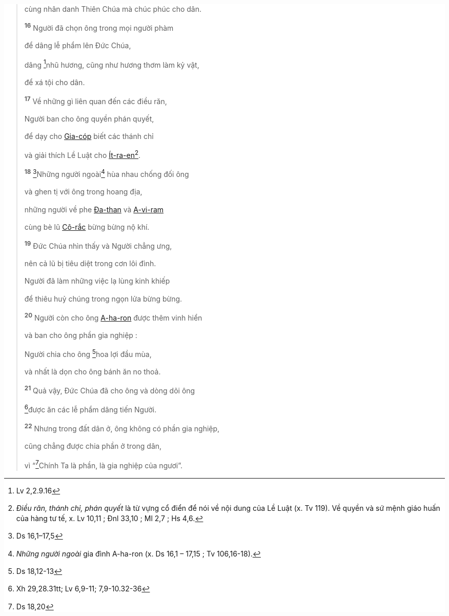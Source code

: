 > cùng nhân danh Thiên Chúa mà chúc phúc cho dân.
>
> <sup><b>16</b></sup> Người đã chọn ông trong mọi người phàm
>
> để dâng lễ phẩm lên Đức Chúa,
>
> dâng [^13@-b567d4ad-e0c8-465d-958f-13cc5e6ce27a]nhũ hương, cũng như hương thơm làm kỷ vật,
>
> để xá tội cho dân.
>
> <sup><b>17</b></sup> Về những gì liên quan đến các điều răn,
>
> Người ban cho ông quyền phán quyết,
>
> để dạy cho [Gia-cóp]() biết các thánh chỉ
>
> và giải thích Lề Luật cho [Ít-ra-en]()[^10-b567d4ad-e0c8-465d-958f-13cc5e6ce27a].
>
> <sup><b>18</b></sup> [^14@-b567d4ad-e0c8-465d-958f-13cc5e6ce27a]Những người ngoài[^11-b567d4ad-e0c8-465d-958f-13cc5e6ce27a] hùa nhau chống đối ông
>
> và ghen tị với ông trong hoang địa,
>
> những người về phe [Đa-than]() và [A-vi-ram]()
>
> cùng bè lũ [Cô-rắc]() bừng bừng nộ khí.
>
> <sup><b>19</b></sup> Đức Chúa nhìn thấy và Người chẳng ưng,
>
> nên cả lũ bị tiêu diệt trong cơn lôi đình.
>
> Người đã làm những việc lạ lùng kinh khiếp
>
> để thiêu huỷ chúng trong ngọn lửa bừng bừng.
>
> <sup><b>20</b></sup> Người còn cho ông [A-ha-ron]() được thêm vinh hiển
>
> và ban cho ông phần gia nghiệp :
>
> Người chia cho ông [^15@-b567d4ad-e0c8-465d-958f-13cc5e6ce27a]hoa lợi đầu mùa,
>
> và nhất là dọn cho ông bánh ăn no thoả.
>
> <sup><b>21</b></sup> Quả vậy, Đức Chúa đã cho ông và dòng dõi ông
>
> [^16@-b567d4ad-e0c8-465d-958f-13cc5e6ce27a]được ăn các lễ phẩm dâng tiến Người.
>
> <sup><b>22</b></sup> Nhưng trong đất dân ở, ông không có phần gia nghiệp,
>
> cũng chẳng được chia phần ở trong dân,
>
> vì “[^17@-b567d4ad-e0c8-465d-958f-13cc5e6ce27a]Chính Ta là phần, là gia nghiệp của ngươi”.


[^1-b567d4ad-e0c8-465d-958f-13cc5e6ce27a]: _Phúc hậu_ trong HL cùng một từ với _đạo hạnh_ ở 44,10 (x. 44,1+). Trong tình trạng hiện nay thì hai dòng đầu của chương này nói về ông Mô-sê. Nhưng người ta thắc mắc tại sao ông Giu-se không được nhắc đến ? Có người cho rằng hai dòng ấy, nguyên thuỷ thuộc về một đoạn văn dài hơn, đã bị thất thoát, nói về ông Giu-se, con ông Gia-cóp.
[^2-b567d4ad-e0c8-465d-958f-13cc5e6ce27a]: _Các thánh_ tức là các thiên thần.
[^3-b567d4ad-e0c8-465d-958f-13cc5e6ce27a]: HR : _Người làm cho ông kiên cố trên các đỉnh cao_ tức là trên núi Xi-nai. Và có một lời giặm bên ngoài : _bằng những việc lạ gây kinh hoàng_.
[^4-b567d4ad-e0c8-465d-958f-13cc5e6ce27a]: Thay vì _trước mặt các vua_, thì HR : _trước mặt vua_ Pha-ra-ô.
[^5-b567d4ad-e0c8-465d-958f-13cc5e6ce27a]: _Diện đối diện_ : HR dè dặt hơn về sự thân mật giữa ông Mô-sê với Thiên Chúa : _Người trao vào tay ông các điều răn_.
[^6-b567d4ad-e0c8-465d-958f-13cc5e6ce27a]: _Giao ước_ : HR : _các mệnh lệnh_.
[^7-b567d4ad-e0c8-465d-958f-13cc5e6ce27a]: Trong tất cả các nhân vật được ông Ben Xi-ra gợi nhớ, thì ông A-ha-ron được nói tới dài nhất, ngang với thượng tế Si-môn (ch. 50). Hàng tư tế rạng rỡ lấn át phần nào các vai trò khác.
[^8-b567d4ad-e0c8-465d-958f-13cc5e6ce27a]: Hoặc _làm kỷ vật_ để Thiên Chúa tưởng nhớ đến dân Người (x. Xh 28,2 ; Ds 31,54), hay là kỷ vật nhắc cho dân tưởng nhớ đến Thiên Chúa (x. Ds 17,5).
[^9-b567d4ad-e0c8-465d-958f-13cc5e6ce27a]: ds : _thẻ xăm sự thật_ theo như Xh 28,30.
[^10-b567d4ad-e0c8-465d-958f-13cc5e6ce27a]: _Điều răn, thánh chỉ, phán quyết_ là từ vựng cổ điển để nói về nội dung của Lề Luật (x. Tv 119). Về quyền và sứ mệnh giáo huấn của hàng tư tế, x. Lv 10,11 ; Đnl 33,10 ; Ml 2,7 ; Hs 4,6.
[^11-b567d4ad-e0c8-465d-958f-13cc5e6ce27a]: _Những người ngoài_ gia đình A-ha-ron (x. Ds 16,1 – 17,15 ; Tv 106,16-18).
[^12-b567d4ad-e0c8-465d-958f-13cc5e6ce27a]: _Người thứ ba được vinh hiển_ : một là sau ông nội của ông là A-ha-ron và thân phụ của ông E-la-da theo truyền thống tư tế ; hai là sau hai ông Mô-sê và A-ha-ron, làm thành bộ ba tư tế trong sa mạc theo tác giả Hc trình bày ; ba là sau tổ phụ Áp-ra-ham (44,19) và ông Mô-sê (15,2). Trong hai giả thiết trên thì ông được vinh hiển vì thuộc dòng họ tư tế ; trong giả thiết thứ ba, thì ông trung thành như các ông Mô-sê (45,4) và Áp-ra-ham (44,20).
[^13-b567d4ad-e0c8-465d-958f-13cc5e6ce27a]: Sở dĩ tác giả nói tới vua Đa-vít ở đây, là vì muốn đề cao chức tư tế so với vương quyền : ông A-ha-ron hơn vua Đa-vít ở chỗ chức tư tế được truyền từ cha đến tất cả con cháu ; còn vương quyền thì chỉ được truyền lại cho một trong số tất cả các con vua. Rõ ràng là ông Ben Xi-ra muốn hàm ý rằng hàng tư tế không bị lệ thuộc vào vua.
[^14-b567d4ad-e0c8-465d-958f-13cc5e6ce27a]: Cầu ước cho con cháu ông A-ha-ron. HR rất khác : _Và giờ đây, anh em hãy chúc tụng Đức Chúa là Đấng tốt lành, Đấng ban triều thiên vinh quang cho anh em : Xin Người ban cho anh em được tâm hồn khôn ngoan, để lòng nhân hậu của anh em cũng như những kỳ công anh em thực hiện cho các thế hệ mai sau không bị quên lãng_.
[^1@-b567d4ad-e0c8-465d-958f-13cc5e6ce27a]: Xh 8,8.26 tt; 9,33; 10,18 tt
[^2@-b567d4ad-e0c8-465d-958f-13cc5e6ce27a]: Xh 19,1 tt
[^3@-b567d4ad-e0c8-465d-958f-13cc5e6ce27a]: Ds 12,3
[^4@-b567d4ad-e0c8-465d-958f-13cc5e6ce27a]: Xh 19,19tt
[^5@-b567d4ad-e0c8-465d-958f-13cc5e6ce27a]: Xh 20,21; 24,18
[^6@-b567d4ad-e0c8-465d-958f-13cc5e6ce27a]: Xh 20,1.22tt
[^7@-b567d4ad-e0c8-465d-958f-13cc5e6ce27a]: Đnl 4,6-8; 32,47
[^8@-b567d4ad-e0c8-465d-958f-13cc5e6ce27a]: Xh 28,42
[^9@-b567d4ad-e0c8-465d-958f-13cc5e6ce27a]: Xh 28,33-34
[^10@-b567d4ad-e0c8-465d-958f-13cc5e6ce27a]: Xh 28,2-5
[^11@-b567d4ad-e0c8-465d-958f-13cc5e6ce27a]: Xh 28,36-39
[^12@-b567d4ad-e0c8-465d-958f-13cc5e6ce27a]: Lv 8,1-13
[^13@-b567d4ad-e0c8-465d-958f-13cc5e6ce27a]: Lv 2,2.9.16
[^14@-b567d4ad-e0c8-465d-958f-13cc5e6ce27a]: Ds 16,1–17,5
[^15@-b567d4ad-e0c8-465d-958f-13cc5e6ce27a]: Ds 18,12-13
[^16@-b567d4ad-e0c8-465d-958f-13cc5e6ce27a]: Xh 29,28.31tt; Lv 6,9-11; 7,9-10.32-36
[^17@-b567d4ad-e0c8-465d-958f-13cc5e6ce27a]: Ds 18,20
[^18@-b567d4ad-e0c8-465d-958f-13cc5e6ce27a]: Ds 25,7tt
[^19@-b567d4ad-e0c8-465d-958f-13cc5e6ce27a]: Ds 25,11-13